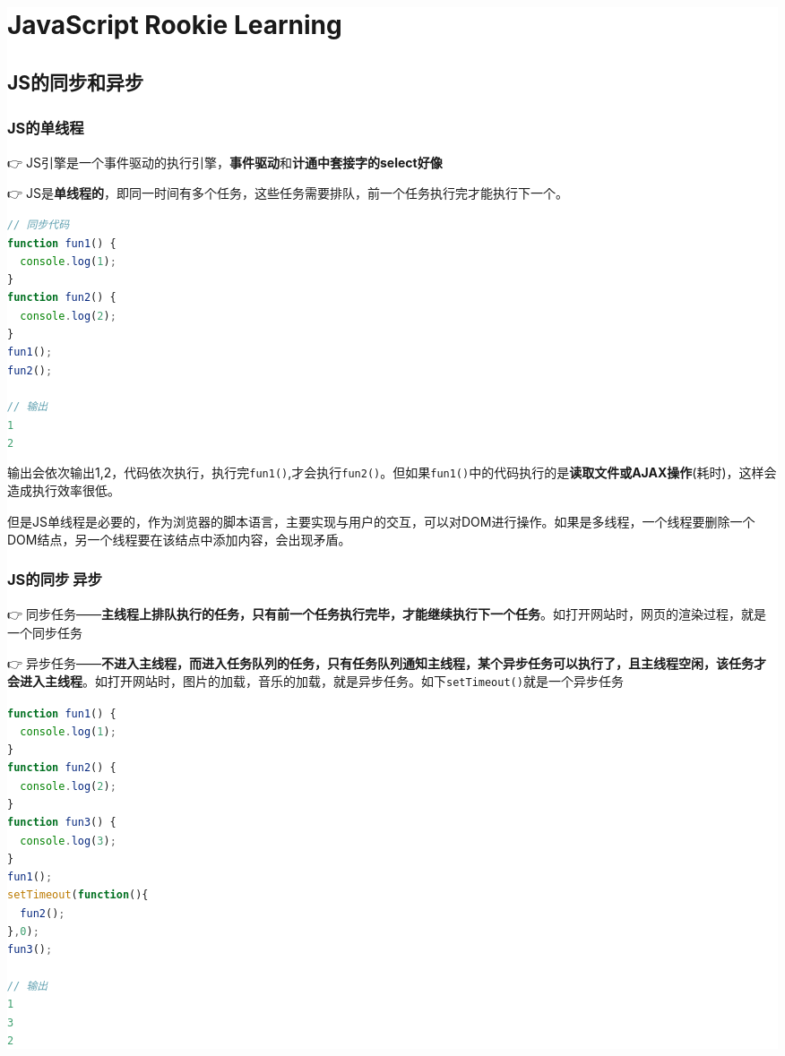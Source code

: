 
# JavaScript Rookie Learning

## JS的同步和异步

### JS的单线程

👉 JS引擎是一个事件驱动的执行引擎，**事件驱动**和**计通中套接字的select好像**

👉 JS是**单线程的**，即同一时间有多个任务，这些任务需要排队，前一个任务执行完才能执行下一个。

```javascript
// 同步代码
function fun1() {
  console.log(1);
}
function fun2() {
  console.log(2);
}
fun1();
fun2();

// 输出
1
2
```

输出会依次输出1,2，代码依次执行，执行完``fun1()``,才会执行``fun2()``。但如果``fun1()``中的代码执行的是**读取文件或AJAX操作**(耗时)，这样会造成执行效率很低。

但是JS单线程是必要的，作为浏览器的脚本语言，主要实现与用户的交互，可以对DOM进行操作。如果是多线程，一个线程要删除一个DOM结点，另一个线程要在该结点中添加内容，会出现矛盾。

### JS的同步 异步

👉 同步任务——**主线程上排队执行的任务，只有前一个任务执行完毕，才能继续执行下一个任务**。如打开网站时，网页的渲染过程，就是一个同步任务

👉 异步任务——**不进入主线程，而进入任务队列的任务，只有任务队列通知主线程，某个异步任务可以执行了，且主线程空闲，该任务才会进入主线程**。如打开网站时，图片的加载，音乐的加载，就是异步任务。如下``setTimeout()``就是一个异步任务

```javascript
function fun1() {
  console.log(1);
}
function fun2() {
  console.log(2);
}
function fun3() {
  console.log(3);
}
fun1();
setTimeout(function(){
  fun2();
},0);
fun3();

// 输出
1
3
2
```
